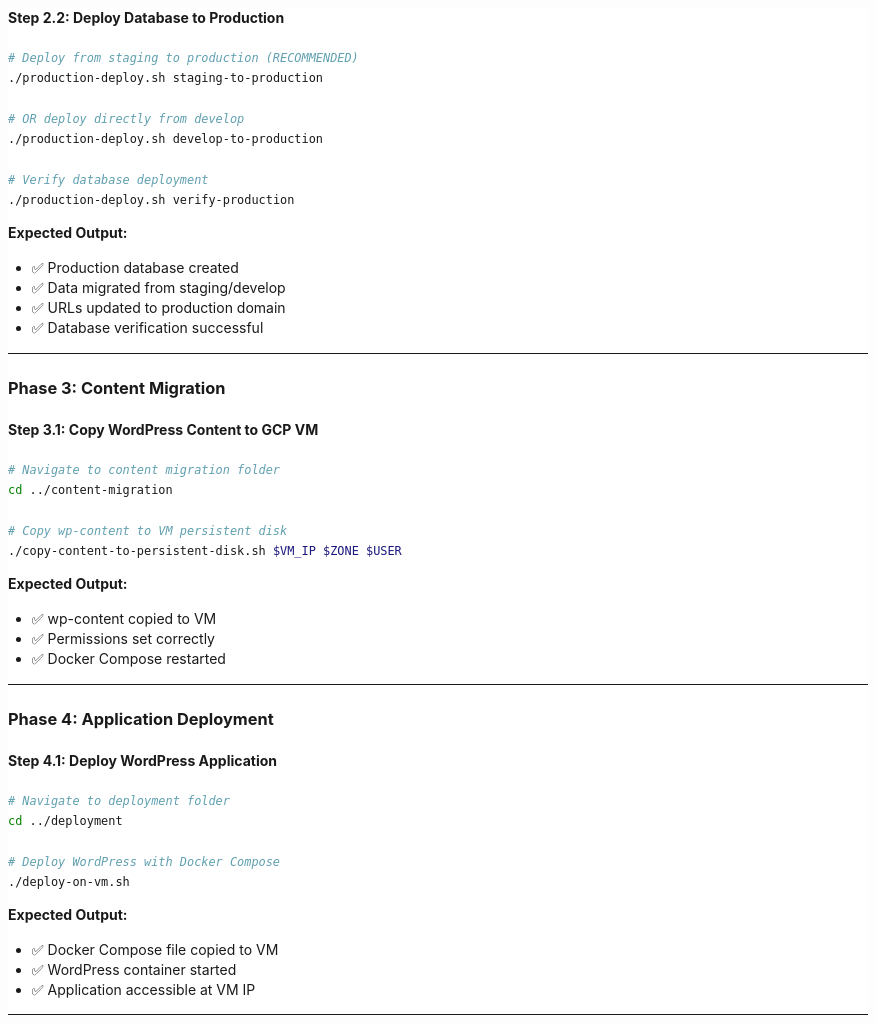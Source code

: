 #### Step 2.2: Deploy Database to Production
```bash
# Deploy from staging to production (RECOMMENDED)
./production-deploy.sh staging-to-production

# OR deploy directly from develop
./production-deploy.sh develop-to-production

# Verify database deployment
./production-deploy.sh verify-production
```

**Expected Output:**
- ✅ Production database created
- ✅ Data migrated from staging/develop
- ✅ URLs updated to production domain
- ✅ Database verification successful

---

### **Phase 3: Content Migration**

#### Step 3.1: Copy WordPress Content to GCP VM
```bash
# Navigate to content migration folder
cd ../content-migration

# Copy wp-content to VM persistent disk
./copy-content-to-persistent-disk.sh $VM_IP $ZONE $USER
```

**Expected Output:**
- ✅ wp-content copied to VM
- ✅ Permissions set correctly
- ✅ Docker Compose restarted

---

### **Phase 4: Application Deployment**

#### Step 4.1: Deploy WordPress Application
```bash
# Navigate to deployment folder
cd ../deployment

# Deploy WordPress with Docker Compose
./deploy-on-vm.sh
```

**Expected Output:**
- ✅ Docker Compose file copied to VM
- ✅ WordPress container started
- ✅ Application accessible at VM IP

---